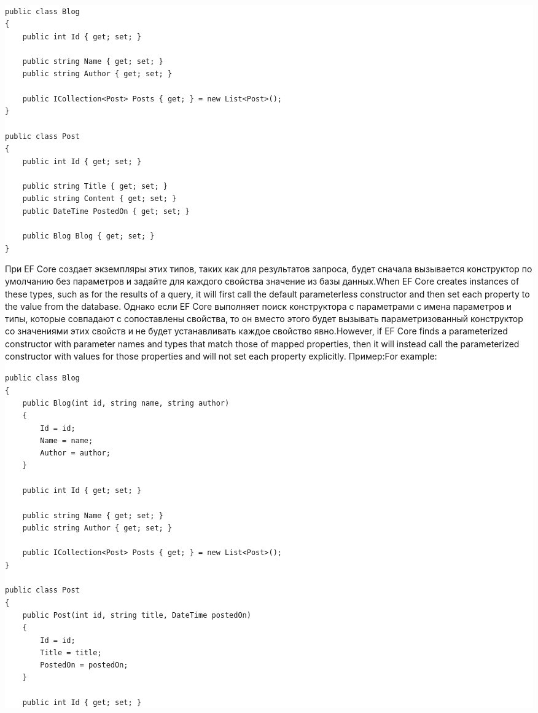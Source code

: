 ```Csharp
public class Blog
{
    public int Id { get; set; }

    public string Name { get; set; }
    public string Author { get; set; }

    public ICollection<Post> Posts { get; } = new List<Post>();
}

public class Post
{
    public int Id { get; set; }
    
    public string Title { get; set; }
    public string Content { get; set; }
    public DateTime PostedOn { get; set; }

    public Blog Blog { get; set; }
}
```

<span data-ttu-id="57c2c-110">При EF Core создает экземпляры этих типов, таких как для результатов запроса, будет сначала вызывается конструктор по умолчанию без параметров и задайте для каждого свойства значение из базы данных.</span><span class="sxs-lookup"><span data-stu-id="57c2c-110">When EF Core creates instances of these types, such as for the results of a query, it will first call the default parameterless constructor and then set each property to the value from the database.</span></span> <span data-ttu-id="57c2c-111">Однако если EF Core выполняет поиск конструктора с параметрами с имена параметров и типы, которые совпадают с сопоставлены свойства, то он вместо этого будет вызывать параметризованный конструктор со значениями этих свойств и не будет устанавливать каждое свойство явно.</span><span class="sxs-lookup"><span data-stu-id="57c2c-111">However, if EF Core finds a parameterized constructor with parameter names and types that match those of mapped properties, then it will instead call the parameterized constructor with values for those properties and will not set each property explicitly.</span></span> <span data-ttu-id="57c2c-112">Пример:</span><span class="sxs-lookup"><span data-stu-id="57c2c-112">For example:</span></span>

```Csharp
public class Blog
{
    public Blog(int id, string name, string author)
    {
        Id = id;
        Name = name;
        Author = author;
    }

    public int Id { get; set; }

    public string Name { get; set; }
    public string Author { get; set; }

    public ICollection<Post> Posts { get; } = new List<Post>();
}

public class Post
{
    public Post(int id, string title, DateTime postedOn)
    {
        Id = id;
        Title = title;
        PostedOn = postedOn;
    }

    public int Id { get; set; }
```